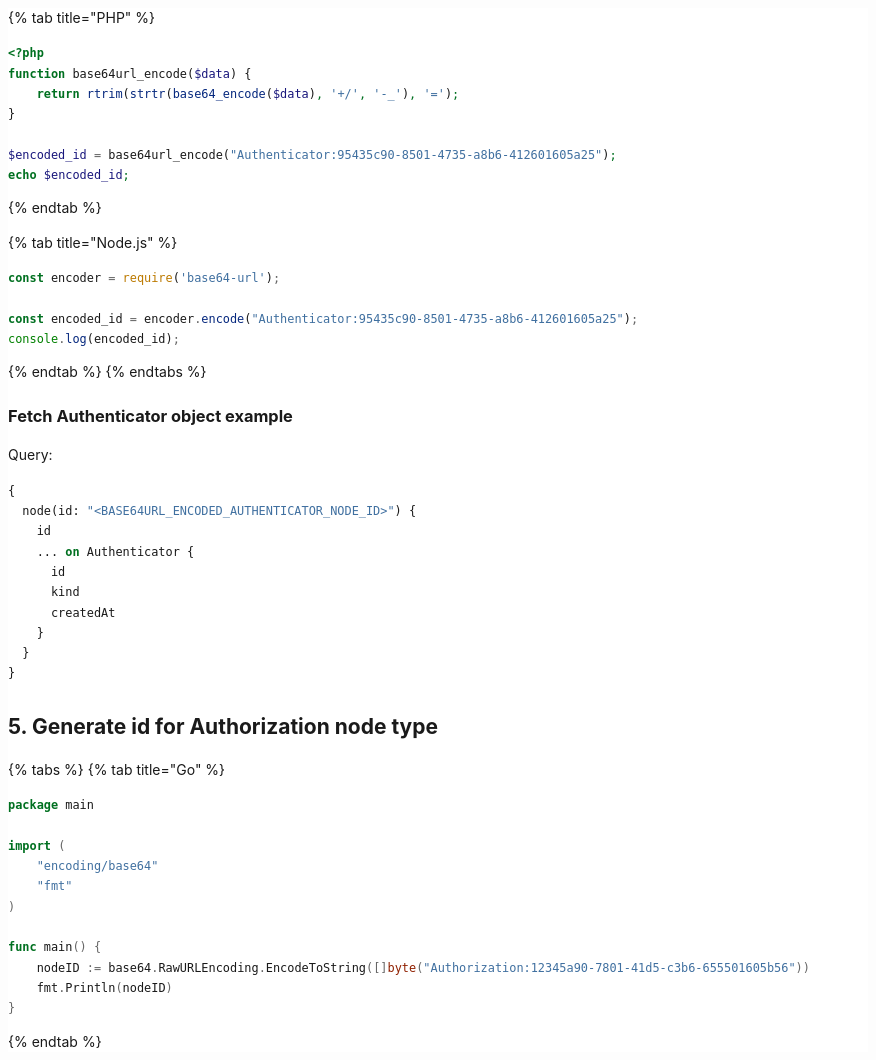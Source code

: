 {% tab title="PHP" %}
```php
<?php
function base64url_encode($data) {
    return rtrim(strtr(base64_encode($data), '+/', '-_'), '=');
}

$encoded_id = base64url_encode("Authenticator:95435c90-8501-4735-a8b6-412601605a25");
echo $encoded_id;
```
{% endtab %}

{% tab title="Node.js" %}
```javascript
const encoder = require('base64-url');

const encoded_id = encoder.encode("Authenticator:95435c90-8501-4735-a8b6-412601605a25");
console.log(encoded_id);
```
{% endtab %}
{% endtabs %}

### Fetch Authenticator object example

Query:

```graphql
{
  node(id: "<BASE64URL_ENCODED_AUTHENTICATOR_NODE_ID>") {
    id
    ... on Authenticator {
      id
      kind
      createdAt
    }
  }
}
```

## 5. Generate id for Authorization node type

{% tabs %}
{% tab title="Go" %}
```go
package main

import (
	"encoding/base64"
	"fmt"
)

func main() {
	nodeID := base64.RawURLEncoding.EncodeToString([]byte("Authorization:12345a90-7801-41d5-c3b6-655501605b56"))
	fmt.Println(nodeID)
}
```
{% endtab %}
